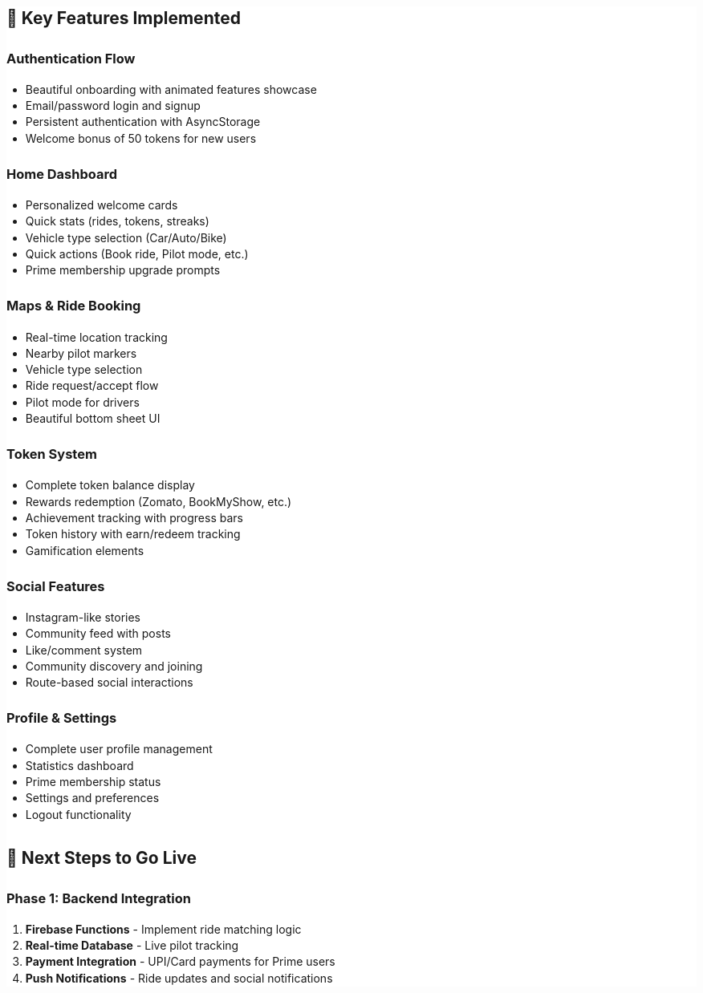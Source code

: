 
## 🔧 **Key Features Implemented**

### **Authentication Flow**
- Beautiful onboarding with animated features showcase
- Email/password login and signup
- Persistent authentication with AsyncStorage
- Welcome bonus of 50 tokens for new users

### **Home Dashboard**
- Personalized welcome cards
- Quick stats (rides, tokens, streaks)
- Vehicle type selection (Car/Auto/Bike)
- Quick actions (Book ride, Pilot mode, etc.)
- Prime membership upgrade prompts

### **Maps & Ride Booking**
- Real-time location tracking
- Nearby pilot markers
- Vehicle type selection
- Ride request/accept flow
- Pilot mode for drivers
- Beautiful bottom sheet UI

### **Token System**
- Complete token balance display
- Rewards redemption (Zomato, BookMyShow, etc.)
- Achievement tracking with progress bars
- Token history with earn/redeem tracking
- Gamification elements

### **Social Features**
- Instagram-like stories
- Community feed with posts
- Like/comment system
- Community discovery and joining
- Route-based social interactions

### **Profile & Settings**
- Complete user profile management
- Statistics dashboard
- Prime membership status
- Settings and preferences
- Logout functionality

## 🚀 **Next Steps to Go Live**

### **Phase 1: Backend Integration**
1. **Firebase Functions** - Implement ride matching logic
2. **Real-time Database** - Live pilot tracking
3. **Payment Integration** - UPI/Card payments for Prime users
4. **Push Notifications** - Ride updates and social notifications
